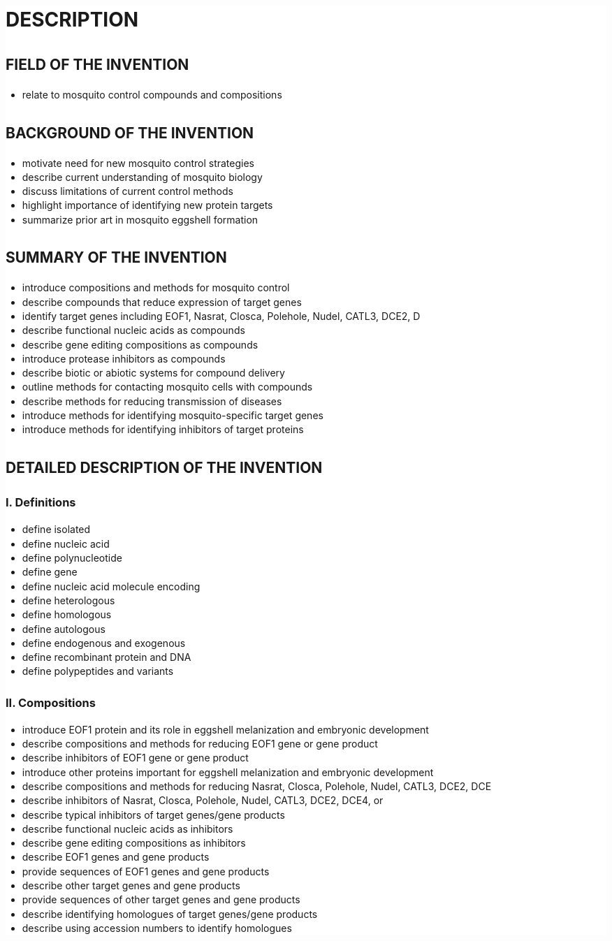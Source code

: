 # DESCRIPTION

## FIELD OF THE INVENTION

- relate to mosquito control compounds and compositions

## BACKGROUND OF THE INVENTION

- motivate need for new mosquito control strategies
- describe current understanding of mosquito biology
- discuss limitations of current control methods
- highlight importance of identifying new protein targets
- summarize prior art in mosquito eggshell formation

## SUMMARY OF THE INVENTION

- introduce compositions and methods for mosquito control
- describe compounds that reduce expression of target genes
- identify target genes including EOF1, Nasrat, Closca, Polehole, Nudel, CATL3, DCE2, D
- describe functional nucleic acids as compounds
- describe gene editing compositions as compounds
- introduce protease inhibitors as compounds
- describe biotic or abiotic systems for compound delivery
- outline methods for contacting mosquito cells with compounds
- describe methods for reducing transmission of diseases
- introduce methods for identifying mosquito-specific target genes
- introduce methods for identifying inhibitors of target proteins

## DETAILED DESCRIPTION OF THE INVENTION

### I. Definitions

- define isolated
- define nucleic acid
- define polynucleotide
- define gene
- define nucleic acid molecule encoding
- define heterologous
- define homologous
- define autologous
- define endogenous and exogenous
- define recombinant protein and DNA
- define polypeptides and variants

### II. Compositions

- introduce EOF1 protein and its role in eggshell melanization and embryonic development
- describe compositions and methods for reducing EOF1 gene or gene product
- describe inhibitors of EOF1 gene or gene product
- introduce other proteins important for eggshell melanization and embryonic development
- describe compositions and methods for reducing Nasrat, Closca, Polehole, Nudel, CATL3, DCE2, DCE
- describe inhibitors of Nasrat, Closca, Polehole, Nudel, CATL3, DCE2, DCE4, or
- describe typical inhibitors of target genes/gene products
- describe functional nucleic acids as inhibitors
- describe gene editing compositions as inhibitors
- describe EOF1 genes and gene products
- provide sequences of EOF1 genes and gene products
- describe other target genes and gene products
- provide sequences of other target genes and gene products
- describe identifying homologues of target genes/gene products
- describe using accession numbers to identify homologues